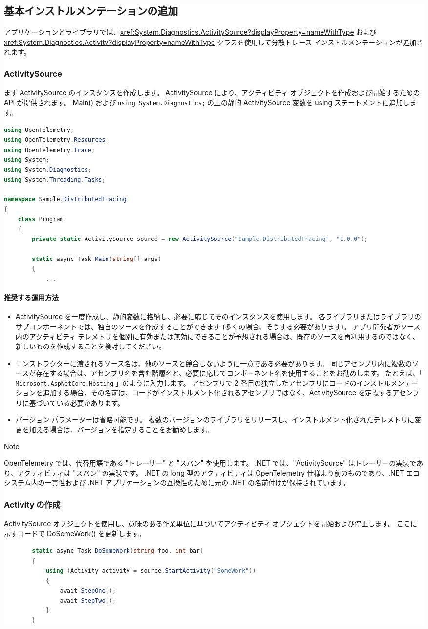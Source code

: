 ## <a name="adding-basic-instrumentation"></a>基本インストルメンテーションの追加

アプリケーションとライブラリでは、<xref:System.Diagnostics.ActivitySource?displayProperty=nameWithType> および <xref:System.Diagnostics.Activity?displayProperty=nameWithType> クラスを使用して分散トレース インストルメンテーションが追加されます。

### <a name="activitysource"></a>ActivitySource

まず ActivitySource のインスタンスを作成します。 ActivitySource により、アクティビティ オブジェクトを作成および開始するための API が提供されます。 Main() および `using System.Diagnostics;` の上の静的 ActivitySource 変数を using ステートメントに追加します。

```csharp
using OpenTelemetry;
using OpenTelemetry.Resources;
using OpenTelemetry.Trace;
using System;
using System.Diagnostics;
using System.Threading.Tasks;

namespace Sample.DistributedTracing
{
    class Program
    {
        private static ActivitySource source = new ActivitySource("Sample.DistributedTracing", "1.0.0");

        static async Task Main(string[] args)
        {
            ...    
```

#### <a name="best-practices"></a>推奨する運用方法

- ActivitySource を一度作成し、静的変数に格納し、必要に応じてそのインスタンスを使用します。
各ライブラリまたはライブラリのサブコンポーネントでは、独自のソースを作成することができます (多くの場合、そうする必要があります)。 アプリ開発者がソース内のアクティビティ テレメトリを個別に有効または無効にできることが予想される場合は、既存のソースを再利用するのではなく、新しいものを作成することを検討してください。

- コンストラクターに渡されるソース名は、他のソースと競合しないように一意である必要があります。
同じアセンブリ内に複数のソースが存在する場合は、アセンブリ名を含む階層名と、必要に応じてコンポーネント名を使用することをお勧めします。 たとえば、「 `Microsoft.AspNetCore.Hosting` 」のように入力します。 アセンブリで 2 番目の独立したアセンブリにコードのインストルメンテーションを追加する場合、その名前は、コードがインストルメント化されるアセンブリではなく、ActivitySource を定義するアセンブリに基づいている必要があります。

- バージョン パラメーターは省略可能です。 複数のバージョンのライブラリをリリースし、インストルメント化されたテレメトリに変更を加える場合は、バージョンを指定することをお勧めします。

> [!NOTE]
> OpenTelemetry では、代替用語である "トレーサー" と "スパン" を使用します。 .NET では、"ActivitySource" はトレーサーの実装であり、アクティビティは "スパン" の実装です。 .NET の long 型のアクティビティは OpenTelemetry 仕様より前のものであり、.NET エコシステム内の一貫性および .NET アプリケーションの互換性のために元の .NET の名前付けが保持されています。

### <a name="activity-creation"></a>Activity の作成

ActivitySource オブジェクトを使用し、意味のある作業単位に基づいてアクティビティ オブジェクトを開始および停止します。 ここに示すコードで DoSomeWork() を更新します。

```csharp
        static async Task DoSomeWork(string foo, int bar)
        {
            using (Activity activity = source.StartActivity("SomeWork"))
            {
                await StepOne();
                await StepTwo();
            }
        }
```
